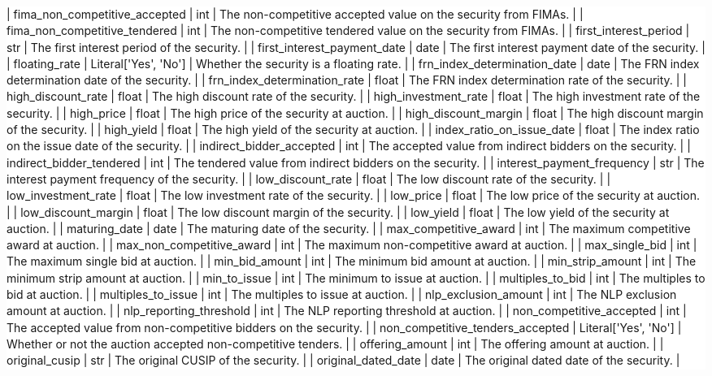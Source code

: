 | fima_non_competitive_accepted | int | The non-competitive accepted value on the security from FIMAs. |
| fima_non_competitive_tendered | int | The non-competitive tendered value on the security from FIMAs. |
| first_interest_period | str | The first interest period of the security. |
| first_interest_payment_date | date | The first interest payment date of the security. |
| floating_rate | Literal['Yes', 'No'] | Whether the security is a floating rate. |
| frn_index_determination_date | date | The FRN index determination date of the security. |
| frn_index_determination_rate | float | The FRN index determination rate of the security. |
| high_discount_rate | float | The high discount rate of the security. |
| high_investment_rate | float | The high investment rate of the security. |
| high_price | float | The high price of the security at auction. |
| high_discount_margin | float | The high discount margin of the security. |
| high_yield | float | The high yield of the security at auction. |
| index_ratio_on_issue_date | float | The index ratio on the issue date of the security. |
| indirect_bidder_accepted | int | The accepted value from indirect bidders on the security. |
| indirect_bidder_tendered | int | The tendered value from indirect bidders on the security. |
| interest_payment_frequency | str | The interest payment frequency of the security. |
| low_discount_rate | float | The low discount rate of the security. |
| low_investment_rate | float | The low investment rate of the security. |
| low_price | float | The low price of the security at auction. |
| low_discount_margin | float | The low discount margin of the security. |
| low_yield | float | The low yield of the security at auction. |
| maturing_date | date | The maturing date of the security. |
| max_competitive_award | int | The maximum competitive award at auction. |
| max_non_competitive_award | int | The maximum non-competitive award at auction. |
| max_single_bid | int | The maximum single bid at auction. |
| min_bid_amount | int | The minimum bid amount at auction. |
| min_strip_amount | int | The minimum strip amount at auction. |
| min_to_issue | int | The minimum to issue at auction. |
| multiples_to_bid | int | The multiples to bid at auction. |
| multiples_to_issue | int | The multiples to issue at auction. |
| nlp_exclusion_amount | int | The NLP exclusion amount at auction. |
| nlp_reporting_threshold | int | The NLP reporting threshold at auction. |
| non_competitive_accepted | int | The accepted value from non-competitive bidders on the security. |
| non_competitive_tenders_accepted | Literal['Yes', 'No'] | Whether or not the auction accepted non-competitive tenders. |
| offering_amount | int | The offering amount at auction. |
| original_cusip | str | The original CUSIP of the security. |
| original_dated_date | date | The original dated date of the security. |